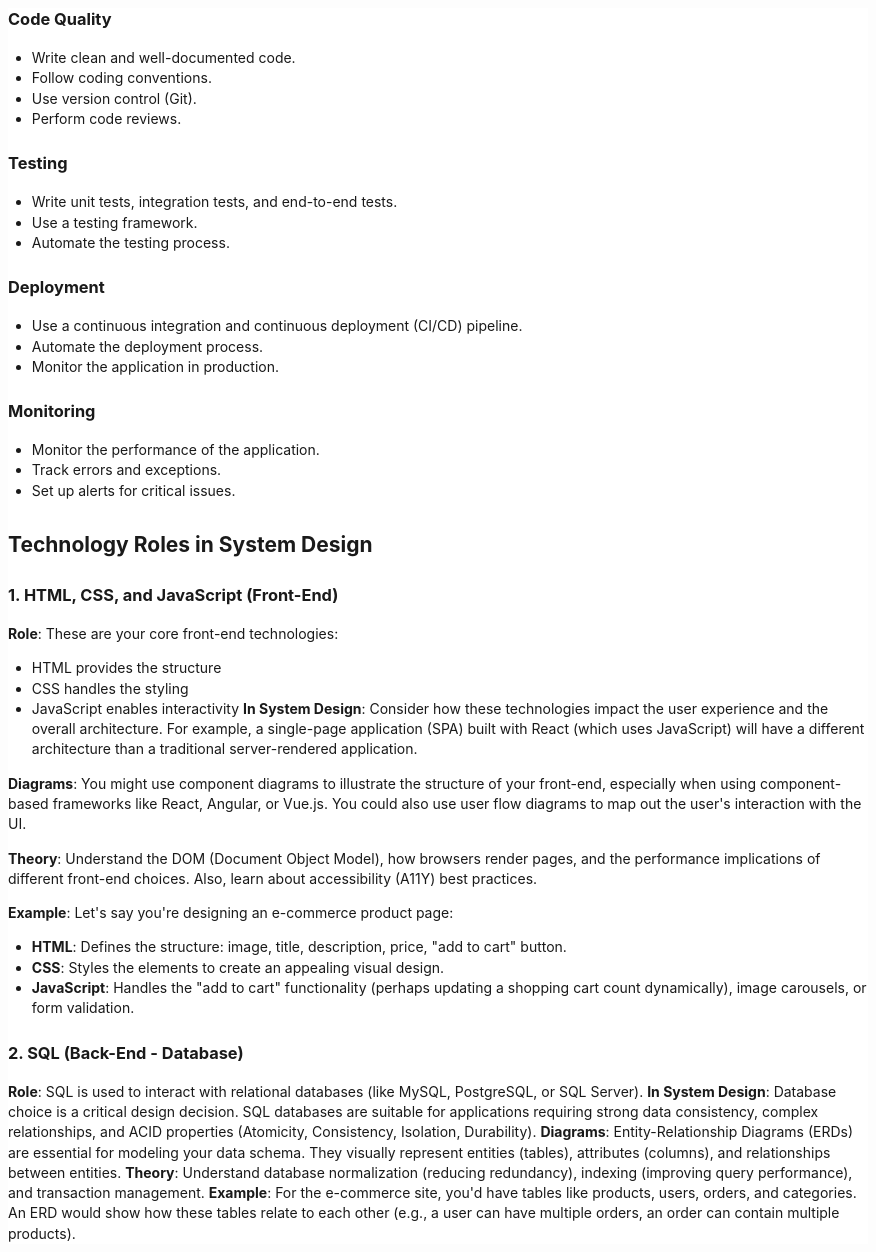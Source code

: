 ### Code Quality
- Write clean and well-documented code.
- Follow coding conventions.
- Use version control (Git).
- Perform code reviews.

### Testing
- Write unit tests, integration tests, and end-to-end tests.
- Use a testing framework.
- Automate the testing process.

### Deployment
- Use a continuous integration and continuous deployment (CI/CD) pipeline.
- Automate the deployment process.
- Monitor the application in production.

### Monitoring
- Monitor the performance of the application.
- Track errors and exceptions.
- Set up alerts for critical issues.

## Technology Roles in System Design
### 1. HTML, CSS, and JavaScript (Front-End)
**Role**: These are your core front-end technologies:
- HTML provides the structure
- CSS handles the styling
- JavaScript enables interactivity
**In System Design**: Consider how these technologies impact the user experience and the overall architecture.
  For example, a single-page application (SPA) built with React (which uses JavaScript) will have a different architecture than a traditional server-rendered application.

**Diagrams**: You might use component diagrams to illustrate the structure of your front-end, especially when using component-based frameworks like React, Angular, or Vue.js. You could also use user flow diagrams to map out the user's interaction with the UI.

**Theory**: Understand the DOM (Document Object Model), how browsers render pages, and the performance implications of different front-end choices. Also, learn about accessibility (A11Y) best practices.

**Example**: Let's say you're designing an e-commerce product page:
- **HTML**: Defines the structure: image, title, description, price, "add to cart" button.
- **CSS**: Styles the elements to create an appealing visual design.
- **JavaScript**: Handles the "add to cart" functionality (perhaps updating a shopping cart count dynamically), image carousels, or form validation.

### 2. SQL (Back-End - Database)
**Role**: SQL is used to interact with relational databases (like MySQL, PostgreSQL, or SQL Server).
**In System Design**: Database choice is a critical design decision. SQL databases are suitable for applications requiring strong data consistency, complex relationships, and ACID properties (Atomicity, Consistency, Isolation, Durability).
**Diagrams**: Entity-Relationship Diagrams (ERDs) are essential for modeling your data schema. They visually represent entities (tables), attributes (columns), and relationships between entities.
**Theory**: Understand database normalization (reducing redundancy), indexing (improving query performance), and transaction management.
**Example**: For the e-commerce site, you'd have tables like products, users, orders, and categories. An ERD would show how these tables relate to each other (e.g., a user can have multiple orders, an order can contain multiple products).
